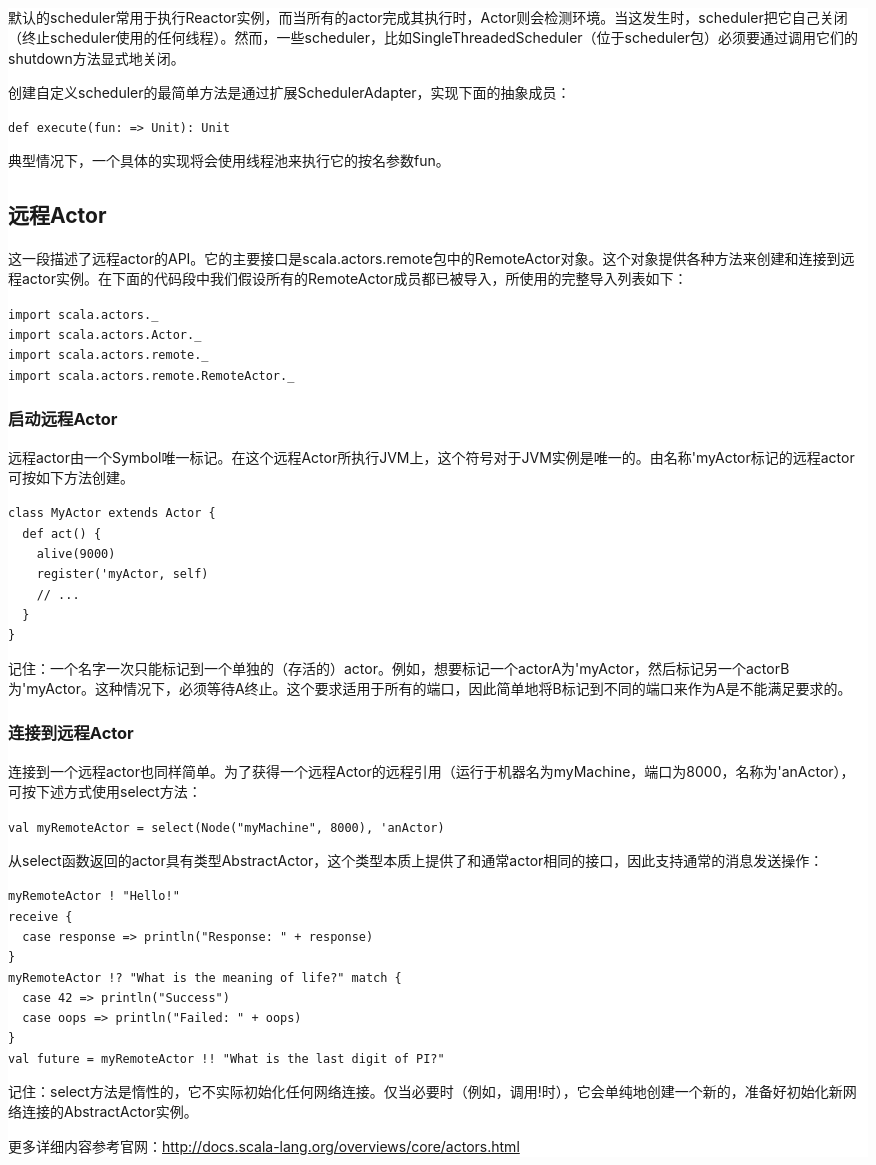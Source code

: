 默认的scheduler常用于执行Reactor实例，而当所有的actor完成其执行时，Actor则会检测环境。当这发生时，scheduler把它自己关闭（终止scheduler使用的任何线程）。然而，一些scheduler，比如SingleThreadedScheduler（位于scheduler包）必须要通过调用它们的shutdown方法显式地关闭。

创建自定义scheduler的最简单方法是通过扩展SchedulerAdapter，实现下面的抽象成员：

    def execute(fun: => Unit): Unit
典型情况下，一个具体的实现将会使用线程池来执行它的按名参数fun。

## 远程Actor

这一段描述了远程actor的API。它的主要接口是scala.actors.remote包中的RemoteActor对象。这个对象提供各种方法来创建和连接到远程actor实例。在下面的代码段中我们假设所有的RemoteActor成员都已被导入，所使用的完整导入列表如下：

    import scala.actors._
    import scala.actors.Actor._
    import scala.actors.remote._
    import scala.actors.remote.RemoteActor._
### 启动远程Actor

远程actor由一个Symbol唯一标记。在这个远程Actor所执行JVM上，这个符号对于JVM实例是唯一的。由名称'myActor标记的远程actor可按如下方法创建。

    class MyActor extends Actor {
      def act() {
        alive(9000)
        register('myActor, self)
        // ...
      }
    }
记住：一个名字一次只能标记到一个单独的（存活的）actor。例如，想要标记一个actorA为'myActor，然后标记另一个actorB为'myActor。这种情况下，必须等待A终止。这个要求适用于所有的端口，因此简单地将B标记到不同的端口来作为A是不能满足要求的。

### 连接到远程Actor

连接到一个远程actor也同样简单。为了获得一个远程Actor的远程引用（运行于机器名为myMachine，端口为8000，名称为'anActor），可按下述方式使用select方法：

    val myRemoteActor = select(Node("myMachine", 8000), 'anActor)
从select函数返回的actor具有类型AbstractActor，这个类型本质上提供了和通常actor相同的接口，因此支持通常的消息发送操作：

    myRemoteActor ! "Hello!"
    receive {
      case response => println("Response: " + response)
    }
    myRemoteActor !? "What is the meaning of life?" match {
      case 42 => println("Success")
      case oops => println("Failed: " + oops)
    }
    val future = myRemoteActor !! "What is the last digit of PI?"
记住：select方法是惰性的，它不实际初始化任何网络连接。仅当必要时（例如，调用!时），它会单纯地创建一个新的，准备好初始化新网络连接的AbstractActor实例。 

更多详细内容参考官网：http://docs.scala-lang.org/overviews/core/actors.html
